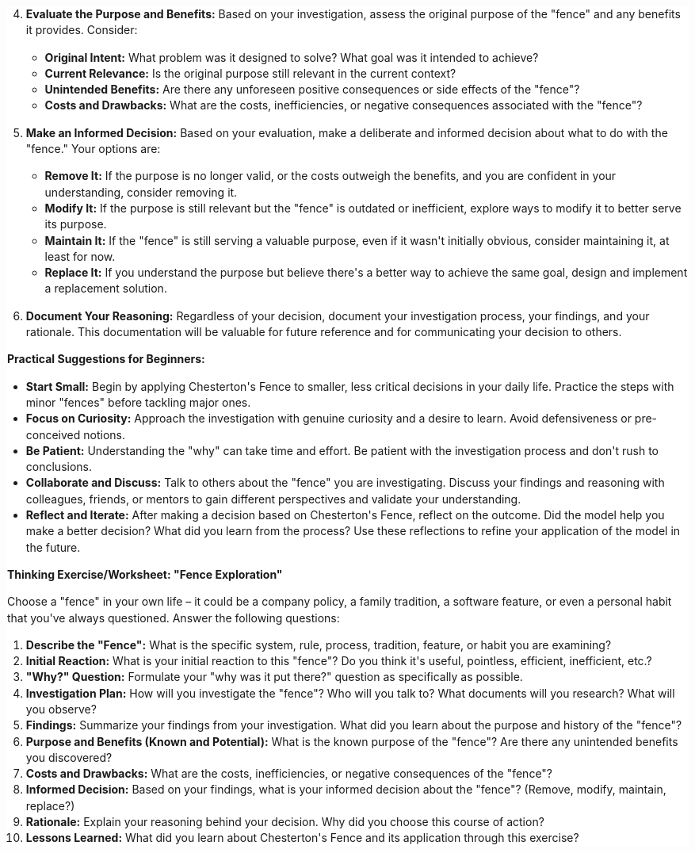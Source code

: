 4.  **Evaluate the Purpose and Benefits:**  Based on your investigation, assess the original purpose of the "fence" and any benefits it provides.  Consider:
    *   **Original Intent:** What problem was it designed to solve? What goal was it intended to achieve?
    *   **Current Relevance:** Is the original purpose still relevant in the current context?
    *   **Unintended Benefits:** Are there any unforeseen positive consequences or side effects of the "fence"?
    *   **Costs and Drawbacks:**  What are the costs, inefficiencies, or negative consequences associated with the "fence"?

5.  **Make an Informed Decision:**  Based on your evaluation, make a deliberate and informed decision about what to do with the "fence." Your options are:
    *   **Remove It:** If the purpose is no longer valid, or the costs outweigh the benefits, and you are confident in your understanding, consider removing it.
    *   **Modify It:** If the purpose is still relevant but the "fence" is outdated or inefficient, explore ways to modify it to better serve its purpose.
    *   **Maintain It:** If the "fence" is still serving a valuable purpose, even if it wasn't initially obvious, consider maintaining it, at least for now.
    *   **Replace It:**  If you understand the purpose but believe there's a better way to achieve the same goal, design and implement a replacement solution.

6.  **Document Your Reasoning:**  Regardless of your decision, document your investigation process, your findings, and your rationale. This documentation will be valuable for future reference and for communicating your decision to others.

**Practical Suggestions for Beginners:**

*   **Start Small:** Begin by applying Chesterton's Fence to smaller, less critical decisions in your daily life.  Practice the steps with minor "fences" before tackling major ones.
*   **Focus on Curiosity:** Approach the investigation with genuine curiosity and a desire to learn. Avoid defensiveness or pre-conceived notions.
*   **Be Patient:**  Understanding the "why" can take time and effort. Be patient with the investigation process and don't rush to conclusions.
*   **Collaborate and Discuss:**  Talk to others about the "fence" you are investigating.  Discuss your findings and reasoning with colleagues, friends, or mentors to gain different perspectives and validate your understanding.
*   **Reflect and Iterate:** After making a decision based on Chesterton's Fence, reflect on the outcome. Did the model help you make a better decision? What did you learn from the process?  Use these reflections to refine your application of the model in the future.

**Thinking Exercise/Worksheet: "Fence Exploration"**

Choose a "fence" in your own life – it could be a company policy, a family tradition, a software feature, or even a personal habit that you've always questioned.  Answer the following questions:

1.  **Describe the "Fence":** What is the specific system, rule, process, tradition, feature, or habit you are examining?
2.  **Initial Reaction:** What is your initial reaction to this "fence"? Do you think it's useful, pointless, efficient, inefficient, etc.?
3.  **"Why?" Question:** Formulate your "why was it put there?" question as specifically as possible.
4.  **Investigation Plan:** How will you investigate the "fence"? Who will you talk to? What documents will you research? What will you observe?
5.  **Findings:**  Summarize your findings from your investigation. What did you learn about the purpose and history of the "fence"?
6.  **Purpose and Benefits (Known and Potential):** What is the known purpose of the "fence"? Are there any unintended benefits you discovered?
7.  **Costs and Drawbacks:** What are the costs, inefficiencies, or negative consequences of the "fence"?
8.  **Informed Decision:** Based on your findings, what is your informed decision about the "fence"? (Remove, modify, maintain, replace?)
9.  **Rationale:** Explain your reasoning behind your decision. Why did you choose this course of action?
10. **Lessons Learned:** What did you learn about Chesterton's Fence and its application through this exercise?
